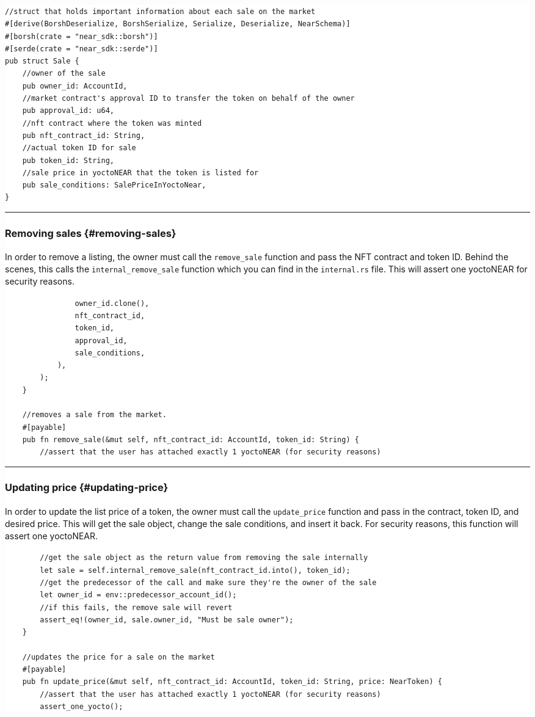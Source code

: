 ```
//struct that holds important information about each sale on the market
#[derive(BorshDeserialize, BorshSerialize, Serialize, Deserialize, NearSchema)]
#[borsh(crate = "near_sdk::borsh")]
#[serde(crate = "near_sdk::serde")]
pub struct Sale {
    //owner of the sale
    pub owner_id: AccountId,
    //market contract's approval ID to transfer the token on behalf of the owner
    pub approval_id: u64,
    //nft contract where the token was minted
    pub nft_contract_id: String,
    //actual token ID for sale
    pub token_id: String,
    //sale price in yoctoNEAR that the token is listed for
    pub sale_conditions: SalePriceInYoctoNear,
}

```

<hr className="subsection" />

### Removing sales {#removing-sales}

In order to remove a listing, the owner must call the `remove_sale` function and pass the NFT contract and token ID. Behind the scenes, this calls the `internal_remove_sale` function which you can find in the `internal.rs` file. This will assert one yoctoNEAR for security reasons.

```
                owner_id.clone(),
                nft_contract_id,
                token_id,
                approval_id,
                sale_conditions,
            ),
        );
    }

    //removes a sale from the market.
    #[payable]
    pub fn remove_sale(&mut self, nft_contract_id: AccountId, token_id: String) {
        //assert that the user has attached exactly 1 yoctoNEAR (for security reasons)
```

<hr className="subsection" />

### Updating price {#updating-price}

In order to update the list price of a token, the owner must call the `update_price` function and pass in the contract, token ID, and desired price. This will get the sale object, change the sale conditions, and insert it back. For security reasons, this function will assert one yoctoNEAR.

```
        //get the sale object as the return value from removing the sale internally
        let sale = self.internal_remove_sale(nft_contract_id.into(), token_id);
        //get the predecessor of the call and make sure they're the owner of the sale
        let owner_id = env::predecessor_account_id();
        //if this fails, the remove sale will revert
        assert_eq!(owner_id, sale.owner_id, "Must be sale owner");
    }

    //updates the price for a sale on the market
    #[payable]
    pub fn update_price(&mut self, nft_contract_id: AccountId, token_id: String, price: NearToken) {
        //assert that the user has attached exactly 1 yoctoNEAR (for security reasons)
        assert_one_yocto();
```